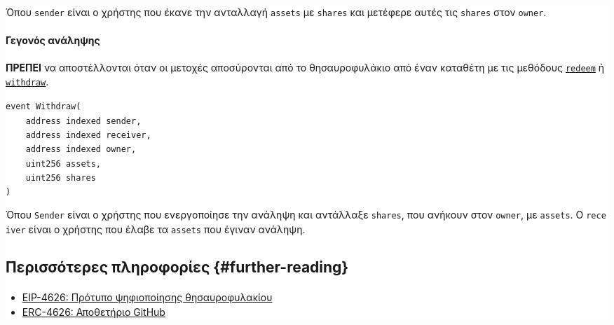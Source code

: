 Όπου `sender` είναι ο χρήστης που έκανε την ανταλλαγή `assets` με `shares` και μετέφερε αυτές τις `shares` στον `owner`.

#### Γεγονός ανάληψης

**ΠΡΕΠΕΙ** να αποστέλλονται όταν οι μετοχές αποσύρονται από το θησαυροφυλάκιο από έναν καταθέτη με τις μεθόδους [`redeem`](#redeem) ή [`withdraw`](#withdraw).

```solidity
event Withdraw(
    address indexed sender,
    address indexed receiver,
    address indexed owner,
    uint256 assets,
    uint256 shares
)
```

Όπου `Sender` είναι ο χρήστης που ενεργοποίησε την ανάληψη και αντάλλαξε `shares`, που ανήκουν στον `owner`, με `assets`. Ο `receiver` είναι ο χρήστης που έλαβε τα `assets` που έγιναν ανάληψη.

## Περισσότερες πληροφορίες {#further-reading}

- [ΕΙΡ-4626: Πρότυπο ψηφιοποίησης θησαυροφυλακίου](https://eips.ethereum.org/EIPS/eip-4626)
- [ERC-4626: Αποθετήριο GitHub](https://github.com/transmissions11/solmate/blob/main/src/tokens/ERC4626.sol)

